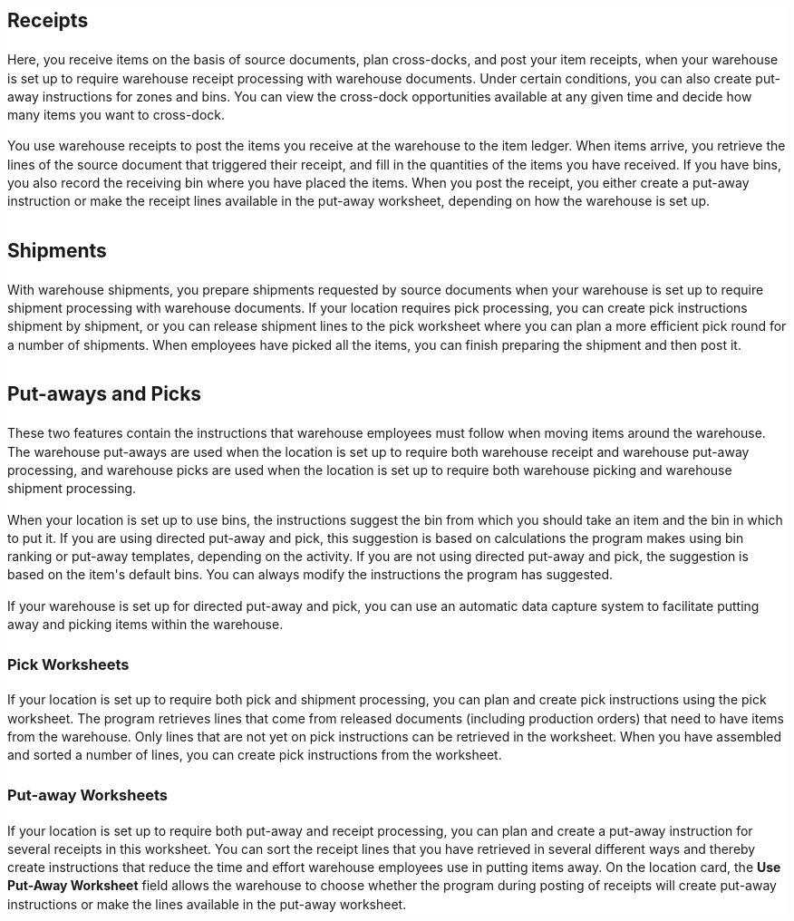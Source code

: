 ## Receipts  
 Here, you receive items on the basis of source documents, plan cross-docks, and post your item receipts, when your warehouse is set up to require warehouse receipt processing with warehouse documents. Under certain conditions, you can also create put-away instructions for zones and bins. You can view the cross-dock opportunities available at any given time and decide how many items you want to cross-dock.  
  
 You use warehouse receipts to post the items you receive at the warehouse to the item ledger. When items arrive, you retrieve the lines of the source document that triggered their receipt, and fill in the quantities of the items you have received. If you have bins, you also record the receiving bin where you have placed the items. When you post the receipt, you either create a put-away instruction or make the receipt lines available in the put-away worksheet, depending on how the warehouse is set up.  
  
## Shipments  
 With warehouse shipments, you prepare shipments requested by source documents when your warehouse is set up to require shipment processing with warehouse documents. If your location requires pick processing, you can create pick instructions shipment by shipment, or you can release shipment lines to the pick worksheet where you can plan a more efficient pick round for a number of shipments. When employees have picked all the items, you can finish preparing the shipment and then post it.  
  
## Put-aways and Picks  
 These two features contain the instructions that warehouse employees must follow when moving items around the warehouse. The warehouse put-aways are used when the location is set up to require both warehouse receipt and warehouse put-away processing, and warehouse picks are used when the location is set up to require both warehouse picking and warehouse shipment processing.  
  
 When your location is set up to use bins, the instructions suggest the bin from which you should take an item and the bin in which to put it. If you are using directed put-away and pick, this suggestion is based on calculations the program makes using bin ranking or put-away templates, depending on the activity. If you are not using directed put-away and pick, the suggestion is based on the item's default bins. You can always modify the instructions the program has suggested.  
  
 If your warehouse is set up for directed put-away and pick, you can use an automatic data capture system to facilitate putting away and picking items within the warehouse.  
  
### Pick Worksheets  
 If your location is set up to require both pick and shipment processing, you can plan and create pick instructions using the pick worksheet. The program retrieves lines that come from released documents \(including production orders\) that need to have items from the warehouse. Only lines that are not yet on pick instructions can be retrieved in the worksheet. When you have assembled and sorted a number of lines, you can create pick instructions from the worksheet.  
  
### Put-away Worksheets  
 If your location is set up to require both put-away and receipt processing, you can plan and create a put-away instruction for several receipts in this worksheet. You can sort the receipt lines that you have retrieved in several different ways and thereby create instructions that reduce the time and effort warehouse employees use in putting items away. On the location card, the **Use Put-Away Worksheet** field allows the warehouse to choose whether the program during posting of receipts will create put-away instructions or make the lines available in the put-away worksheet.  
  